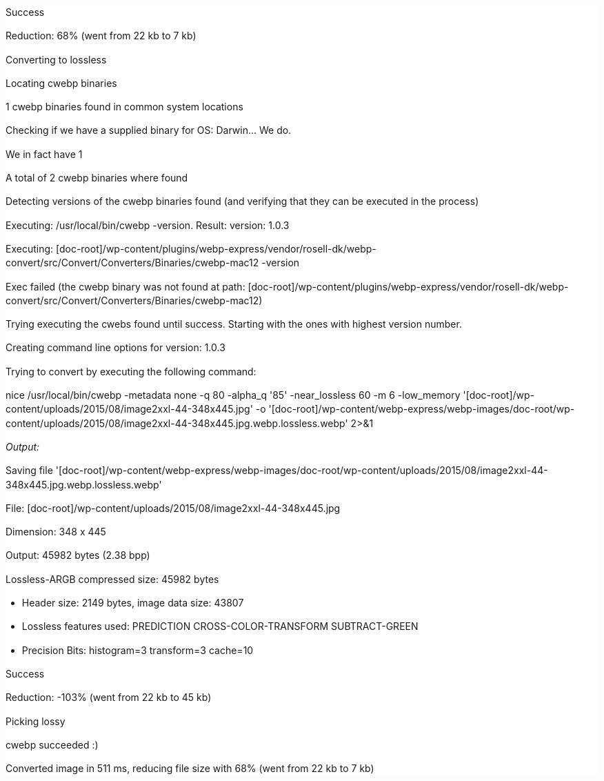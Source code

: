 Success

Reduction: 68% (went from 22 kb to 7 kb)


Converting to lossless

Locating cwebp binaries

1 cwebp binaries found in common system locations

Checking if we have a supplied binary for OS: Darwin... We do.

We in fact have 1

A total of 2 cwebp binaries where found

Detecting versions of the cwebp binaries found (and verifying that they can be executed in the process)

Executing: /usr/local/bin/cwebp -version. Result: version: 1.0.3

Executing: [doc-root]/wp-content/plugins/webp-express/vendor/rosell-dk/webp-convert/src/Convert/Converters/Binaries/cwebp-mac12 -version

Exec failed (the cwebp binary was not found at path: [doc-root]/wp-content/plugins/webp-express/vendor/rosell-dk/webp-convert/src/Convert/Converters/Binaries/cwebp-mac12)

Trying executing the cwebs found until success. Starting with the ones with highest version number.

Creating command line options for version: 1.0.3

Trying to convert by executing the following command:

nice /usr/local/bin/cwebp -metadata none -q 80 -alpha_q '85' -near_lossless 60 -m 6 -low_memory '[doc-root]/wp-content/uploads/2015/08/image2xxl-44-348x445.jpg' -o '[doc-root]/wp-content/webp-express/webp-images/doc-root/wp-content/uploads/2015/08/image2xxl-44-348x445.jpg.webp.lossless.webp' 2>&1


*Output:* 

Saving file '[doc-root]/wp-content/webp-express/webp-images/doc-root/wp-content/uploads/2015/08/image2xxl-44-348x445.jpg.webp.lossless.webp'

File:      [doc-root]/wp-content/uploads/2015/08/image2xxl-44-348x445.jpg

Dimension: 348 x 445

Output:    45982 bytes (2.38 bpp)

Lossless-ARGB compressed size: 45982 bytes

  * Header size: 2149 bytes, image data size: 43807

  * Lossless features used: PREDICTION CROSS-COLOR-TRANSFORM SUBTRACT-GREEN

  * Precision Bits: histogram=3 transform=3 cache=10


Success

Reduction: -103% (went from 22 kb to 45 kb)


Picking lossy

cwebp succeeded :)


Converted image in 511 ms, reducing file size with 68% (went from 22 kb to 7 kb)


